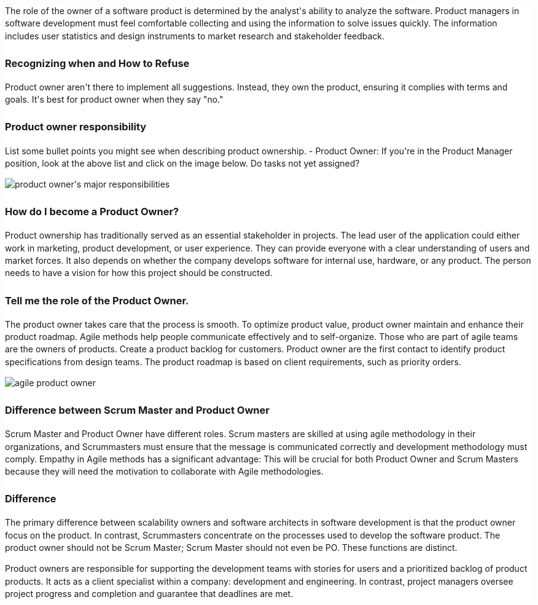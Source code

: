 The role of the owner of a software product is determined by the analyst's ability to analyze the software. Product managers in software development must feel comfortable collecting and using the information to solve issues quickly. The information includes user statistics and design instruments to market research and stakeholder feedback.

### Recognizing when and How to Refuse

Product owner aren't there to implement all suggestions. Instead, they own the product, ensuring it complies with terms and goals. It's best for product owner when they say "no."

### Product owner responsibility

List some bullet points you might see when describing product ownership. - Product Owner: If you're in the Product Manager position, look at the above list and click on the image below. Do tasks not yet assigned?

![product owner's major responsibilities](/blog/product-owner-s-role-and-responsibility/Oppibrinken_moomin_d.png)

### How do I become a Product Owner?

Product ownership has traditionally served as an essential stakeholder in projects. The lead user of the application could either work in marketing, product development, or user experience. They can provide everyone with a clear understanding of users and market forces. It also depends on whether the company develops software for internal use, hardware, or any product. The person needs to have a vision for how this project should be constructed.

### Tell me the role of the Product Owner.

The product owner takes care that the process is smooth. To optimize product value, product owner maintain and enhance their product roadmap. Agile methods help people communicate effectively and to self-organize. Those who are part of agile teams are the owners of products. Create a product backlog for customers. Product owner are the first contact to identify product specifications from design teams. The product roadmap is based on client requirements, such as priority orders.

![agile product owner](/blog/product-owner-s-role-and-responsibility/Oppibrinken_moomin_d.png)

### Difference between Scrum Master and Product Owner

Scrum Master and Product Owner have different roles. Scrum masters are skilled at using agile methodology in their organizations, and Scrummasters must ensure that the message is communicated correctly and development methodology must comply. Empathy in Agile methods has a significant advantage: This will be crucial for both Product Owner and Scrum Masters because they will need the motivation to collaborate with Agile methodologies.

### Difference

The primary difference between scalability owners and software architects in software development is that the product owner focus on the product. In contrast, Scrummasters concentrate on the processes used to develop the software product. The product owner should not be Scrum Master; Scrum Master should not even be PO. These functions are distinct.

Product owners are responsible for supporting the development teams with stories for users and a prioritized backlog of product products. It acts as a client specialist within a company: development and engineering. In contrast, project managers oversee project progress and completion and guarantee that deadlines are met.
